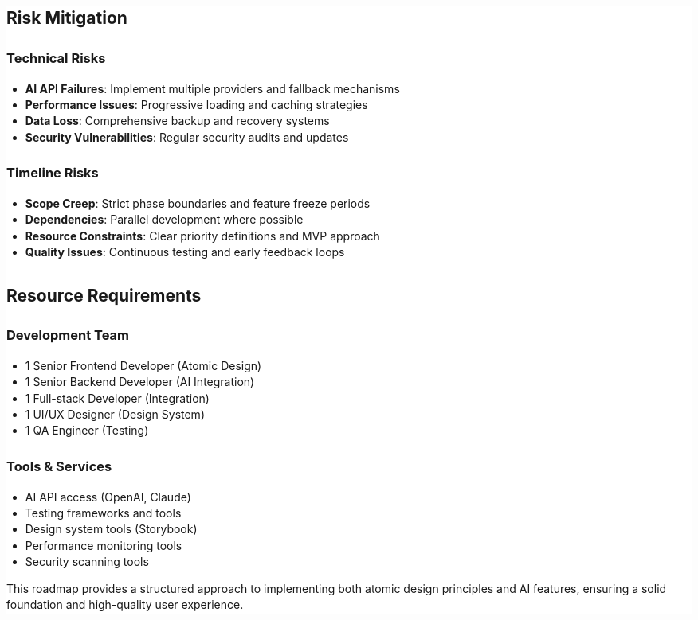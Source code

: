 ## Risk Mitigation

### Technical Risks
- **AI API Failures**: Implement multiple providers and fallback mechanisms
- **Performance Issues**: Progressive loading and caching strategies
- **Data Loss**: Comprehensive backup and recovery systems
- **Security Vulnerabilities**: Regular security audits and updates

### Timeline Risks
- **Scope Creep**: Strict phase boundaries and feature freeze periods
- **Dependencies**: Parallel development where possible
- **Resource Constraints**: Clear priority definitions and MVP approach
- **Quality Issues**: Continuous testing and early feedback loops

## Resource Requirements

### Development Team
- 1 Senior Frontend Developer (Atomic Design)
- 1 Senior Backend Developer (AI Integration)
- 1 Full-stack Developer (Integration)
- 1 UI/UX Designer (Design System)
- 1 QA Engineer (Testing)

### Tools & Services
- AI API access (OpenAI, Claude)
- Testing frameworks and tools
- Design system tools (Storybook)
- Performance monitoring tools
- Security scanning tools

This roadmap provides a structured approach to implementing both atomic design principles and AI features, ensuring a solid foundation and high-quality user experience.
